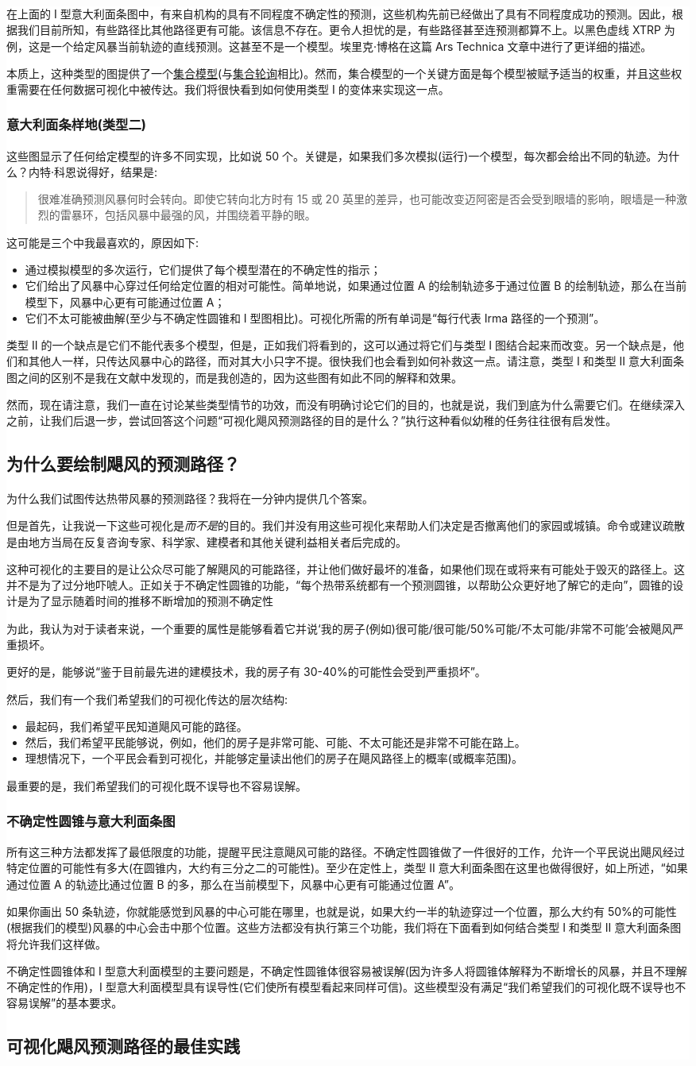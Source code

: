 在上面的 I 型意大利面条图中，有来自机构的具有不同程度不确定性的预测，这些机构先前已经做出了具有不同程度成功的预测。因此，根据我们目前所知，有些路径比其他路径更有可能。该信息不存在。更令人担忧的是，有些路径甚至连预测都算不上。以黑色虚线 XTRP 为例，这是一个给定风暴当前轨迹的直线预测。这甚至不是一个模型。埃里克·博格在这篇 Ars Technica 文章中进行了更详细的描述。

本质上，这种类型的图提供了一个[集合模型](https://web.archive.org/web/20220626103721/https://en.wikipedia.org/wiki/Ensemble_forecasting)(与[集合轮询](https://web.archive.org/web/20220626103721/https://en.wikipedia.org/wiki/Poll_aggregator)相比)。然而，集合模型的一个关键方面是每个模型被赋予适当的权重，并且这些权重需要在任何数据可视化中被传达。我们将很快看到如何使用类型 I 的变体来实现这一点。

### 意大利面条样地(类型二)

这些图显示了任何给定模型的许多不同实现，比如说 50 个。关键是，如果我们多次模拟(运行)一个模型，每次都会给出不同的轨迹。为什么？内特·科恩说得好，结果是:

> 很难准确预测风暴何时会转向。即使它转向北方时有 15 或 20 英里的差异，也可能改变迈阿密是否会受到眼墙的影响，眼墙是一种激烈的雷暴环，包括风暴中最强的风，并围绕着平静的眼。

这可能是三个中我最喜欢的，原因如下:

*   通过模拟模型的多次运行，它们提供了每个模型潜在的不确定性的指示；
*   它们给出了风暴中心穿过任何给定位置的相对可能性。简单地说，如果通过位置 A 的绘制轨迹多于通过位置 B 的绘制轨迹，那么在当前模型下，风暴中心更有可能通过位置 A；
*   它们不太可能被曲解(至少与不确定性圆锥和 I 型图相比)。可视化所需的所有单词是“每行代表 Irma 路径的一个预测”。

类型 II 的一个缺点是它们不能代表多个模型，但是，正如我们将看到的，这可以通过将它们与类型 I 图结合起来而改变。另一个缺点是，他们和其他人一样，只传达风暴中心的路径，而对其大小只字不提。很快我们也会看到如何补救这一点。请注意，类型 I 和类型 II 意大利面条图之间的区别不是我在文献中发现的，而是我创造的，因为这些图有如此不同的解释和效果。

然而，现在请注意，我们一直在讨论某些类型情节的功效，而没有明确讨论它们的目的，也就是说，我们到底为什么需要它们。在继续深入之前，让我们后退一步，尝试回答这个问题“可视化飓风预测路径的目的是什么？”执行这种看似幼稚的任务往往很有启发性。

## 为什么要绘制飓风的预测路径？

为什么我们试图传达热带风暴的预测路径？我将在一分钟内提供几个答案。

但是首先，让我说一下这些可视化是*而不是*的目的。我们并没有用这些可视化来帮助人们决定是否撤离他们的家园或城镇。命令或建议疏散是由地方当局在反复咨询专家、科学家、建模者和其他关键利益相关者后完成的。

这种可视化的主要目的是让公众尽可能了解飓风的可能路径，并让他们做好最坏的准备，如果他们现在或将来有可能处于毁灭的路径上。这并不是为了过分地吓唬人。正如关于不确定性圆锥的功能，“每个热带系统都有一个预测圆锥，以帮助公众更好地了解它的走向”，圆锥的设计是为了显示随着时间的推移不断增加的预测不确定性

为此，我认为对于读者来说，一个重要的属性是能够看着它并说‘我的房子(例如)很可能/很可能/50%可能/不太可能/非常不可能’会被飓风严重损坏。

更好的是，能够说“鉴于目前最先进的建模技术，我的房子有 30-40%的可能性会受到严重损坏”。

然后，我们有一个我们希望我们的可视化传达的层次结构:

*   最起码，我们希望平民知道飓风可能的路径。
*   然后，我们希望平民能够说，例如，他们的房子是非常可能、可能、不太可能还是非常不可能在路上。
*   理想情况下，一个平民会看到可视化，并能够定量读出他们的房子在飓风路径上的概率(或概率范围)。

最重要的是，我们希望我们的可视化既不误导也不容易误解。

### 不确定性圆锥与意大利面条图

所有这三种方法都发挥了最低限度的功能，提醒平民注意飓风可能的路径。不确定性圆锥做了一件很好的工作，允许一个平民说出飓风经过特定位置的可能性有多大(在圆锥内，大约有三分之二的可能性)。至少在定性上，类型 II 意大利面条图在这里也做得很好，如上所述，“如果通过位置 A 的轨迹比通过位置 B 的多，那么在当前模型下，风暴中心更有可能通过位置 A”。

如果你画出 50 条轨迹，你就能感觉到风暴的中心可能在哪里，也就是说，如果大约一半的轨迹穿过一个位置，那么大约有 50%的可能性(根据我们的模型)风暴的中心会击中那个位置。这些方法都没有执行第三个功能，我们将在下面看到如何结合类型 I 和类型 II 意大利面条图将允许我们这样做。

不确定性圆锥体和 I 型意大利面模型的主要问题是，不确定性圆锥体很容易被误解(因为许多人将圆锥体解释为不断增长的风暴，并且不理解不确定性的作用)，I 型意大利面模型具有误导性(它们使所有模型看起来同样可信)。这些模型没有满足“我们希望我们的可视化既不误导也不容易误解”的基本要求。

## 可视化飓风预测路径的最佳实践
